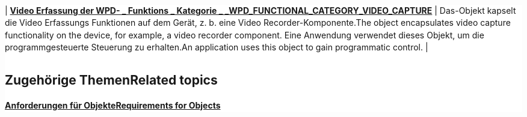 | [<span data-ttu-id="37410-186">**Video Erfassung der WPD- \_ Funktions \_ Kategorie \_ \_**</span><span class="sxs-lookup"><span data-stu-id="37410-186">**WPD\_FUNCTIONAL\_CATEGORY\_VIDEO\_CAPTURE**</span></span>](wpd-functional-category-video-capture.md)                 | <span data-ttu-id="37410-187">Das-Objekt kapselt die Video Erfassungs Funktionen auf dem Gerät, z. b. eine Video Recorder-Komponente.</span><span class="sxs-lookup"><span data-stu-id="37410-187">The object encapsulates video capture functionality on the device, for example, a video recorder component.</span></span> <span data-ttu-id="37410-188">Eine Anwendung verwendet dieses Objekt, um die programmgesteuerte Steuerung zu erhalten.</span><span class="sxs-lookup"><span data-stu-id="37410-188">An application uses this object to gain programmatic control.</span></span>                                 |



 

## <a name="related-topics"></a><span data-ttu-id="37410-189">Zugehörige Themen</span><span class="sxs-lookup"><span data-stu-id="37410-189">Related topics</span></span>

<dl> <dt>

[<span data-ttu-id="37410-190">**Anforderungen für Objekte**</span><span class="sxs-lookup"><span data-stu-id="37410-190">**Requirements for Objects**</span></span>](requirements-for-objects.md)
</dt> </dl>

 

 



